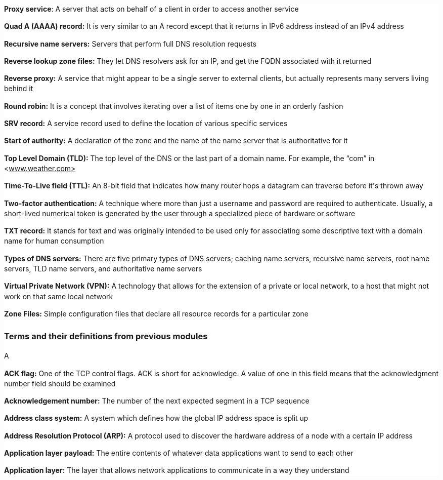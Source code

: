 **Proxy service**: A server that acts on behalf of a client in order to access another service

**Quad A (AAAA) record:** It is very similar to an A record except that it returns in IPv6 address instead of an IPv4 address

**Recursive name servers:** Servers that perform full DNS resolution requests

**Reverse lookup zone files:** They let DNS resolvers ask for an IP, and get the FQDN associated with it returned

**Reverse proxy:** A service that might appear to be a single server to external clients, but actually represents many servers living behind it

**Round robin:** It is a concept that involves iterating over a list of items one by one in an orderly fashion

**SRV record:** A service record used to define the location of various specific services

**Start of authority:** A declaration of the zone and the name of the name server that is authoritative for it

**Top Level Domain (TLD):** The top level of the DNS or the last part of a domain name. For example, the “com” in <www.weather.com>

**Time-To-Live field (TTL):** An 8-bit field that indicates how many router hops a datagram can traverse before it's thrown away

**Two-factor authentication:** A technique where more than just a username and password are required to authenticate. Usually, a short-lived numerical token is generated by the user through a specialized piece of hardware or software

**TXT record:** It stands for text and was originally intended to be used only for associating some descriptive text with a domain name for human consumption

**Types of DNS servers:** There are five primary types of DNS servers; caching name servers, recursive name servers, root name servers, TLD name servers, and authoritative name servers

**Virtual Private Network (VPN):** A technology that allows for the extension of a private or local network, to a host that might not work on that same local network

**Zone Files:** Simple configuration files that declare all resource records for a particular zone

### **Terms and their definitions from previous modules**

A

**ACK flag:** One of the TCP control flags. ACK is short for acknowledge. A value of one in this field means that the acknowledgment number field should be examined

**Acknowledgement number:** The number of the next expected segment in a TCP sequence

**Address class system:** A system which defines how the global IP address space is split up

**Address Resolution Protocol (ARP):** A protocol used to discover the hardware address of a node with a certain IP address

**Application layer payload:** The entire contents of whatever data applications want to send to each other

**Application layer:** The layer that allows network applications to communicate in a way they understand
